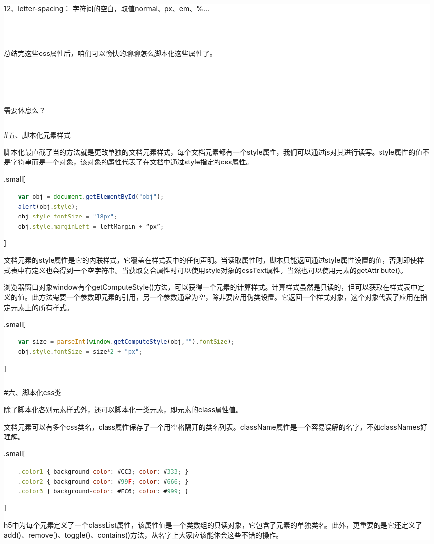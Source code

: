 12、letter-spacing： 字符间的空白，取值normal、px、em、%...

---
<br/><br/>
总结完这些css属性后，咱们可以愉快的聊聊怎么脚本化这些属性了。


<br/><br/><br/><br/>
需要休息么？


---

#五、脚本化元素样式

脚本化最直截了当的方法就是更改单独的文档元素样式，每个文档元素都有一个style属性，我们可以通过js对其进行读写。style属性的值不是字符串而是一个对象，该对象的属性代表了在文档中通过style指定的css属性。


.small[
```javascript
	var obj = document.getElementById("obj");
	alert(obj.style);
	obj.style.fontSize = "18px";
	obj.style.marginLeft = leftMargin + “px”;
```
]

文档元素的style属性是它的内联样式，它覆盖在样式表中的任何声明。当读取属性时，脚本只能返回通过style属性设置的值，否则即使样式表中有定义也会得到一个空字符串。当获取复合属性时可以使用style对象的cssText属性，当然也可以使用元素的getAttribute()。

浏览器窗口对象window有个getComputeStyle()方法，可以获得一个元素的计算样式。计算样式虽然是只读的，但可以获取在样式表中定义的值。此方法需要一个参数即元素的引用，另一个参数通常为空，除非要应用伪类设置。它返回一个样式对象，这个对象代表了应用在指定元素上的所有样式。

.small[
```javascript
	var size = parseInt(window.getComputeStyle(obj,"").fontSize);
	obj.style.fontSize = size*2 + "px";
```
]


---

#六、脚本化css类

除了脚本化各别元素样式外，还可以脚本化一类元素，即元素的class属性值。

文档元素可以有多个css类名，class属性保存了一个用空格隔开的类名列表。className属性是一个容易误解的名字，不如classNames好理解。

.small[
```javascript
	.color1 { background-color: #CC3; color: #333; }
	.color2 { background-color: #99F; color: #666; }
	.color3 { background-color: #FC6; color: #999; }
```
]

h5中为每个元素定义了一个classList属性，该属性值是一个类数组的只读对象，它包含了元素的单独类名。此外，更重要的是它还定义了add()、remove()、toggle()、contains()方法，从名字上大家应该能体会这些不错的操作。
